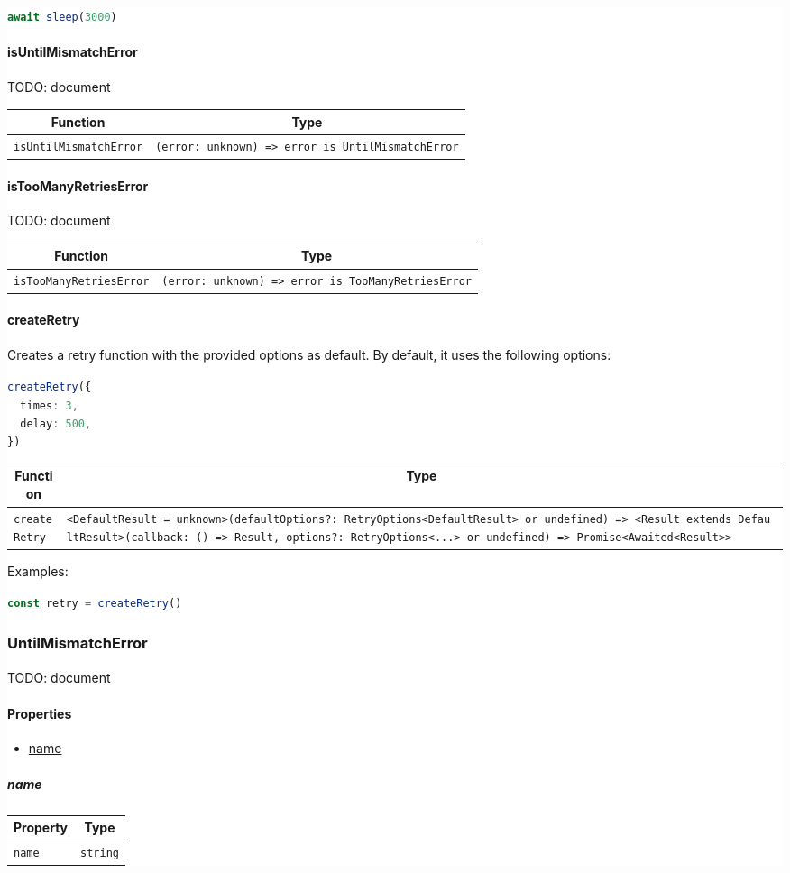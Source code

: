 ```ts
await sleep(3000)
```


#### isUntilMismatchError

TODO: document

| Function | Type |
| ---------- | ---------- |
| `isUntilMismatchError` | `(error: unknown) => error is UntilMismatchError` |

#### isTooManyRetriesError

TODO: document

| Function | Type |
| ---------- | ---------- |
| `isTooManyRetriesError` | `(error: unknown) => error is TooManyRetriesError` |

#### createRetry

Creates a retry function with the provided options as default.
By default, it uses the following options:

```ts
createRetry({
  times: 3,
  delay: 500,
})
```

| Function | Type |
| ---------- | ---------- |
| `createRetry` | `<DefaultResult = unknown>(defaultOptions?: RetryOptions<DefaultResult> or undefined) => <Result extends DefaultResult>(callback: () => Result, options?: RetryOptions<...> or undefined) => Promise<Awaited<Result>>` |

Examples:

```ts
const retry = createRetry()
```



### UntilMismatchError

TODO: document

#### Properties

- [name](#name)

##### name

| Property | Type |
| ---------- | ---------- |
| `name` | `string` |
